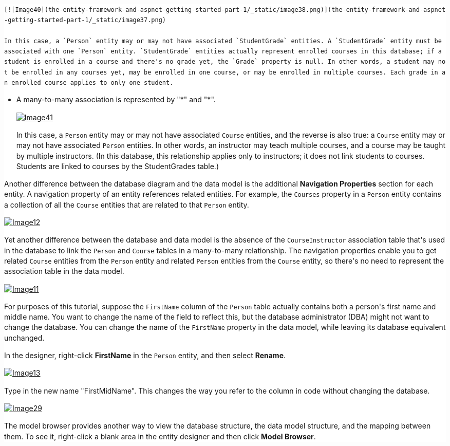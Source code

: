     [![Image40](the-entity-framework-and-aspnet-getting-started-part-1/_static/image38.png)](the-entity-framework-and-aspnet-getting-started-part-1/_static/image37.png)

    In this case, a `Person` entity may or may not have associated `StudentGrade` entities. A `StudentGrade` entity must be associated with one `Person` entity. `StudentGrade` entities actually represent enrolled courses in this database; if a student is enrolled in a course and there's no grade yet, the `Grade` property is null. In other words, a student may not be enrolled in any courses yet, may be enrolled in one course, or may be enrolled in multiple courses. Each grade in an enrolled course applies to only one student.
- A many-to-many association is represented by "\*" and "\*".

    [![Image41](the-entity-framework-and-aspnet-getting-started-part-1/_static/image40.png)](the-entity-framework-and-aspnet-getting-started-part-1/_static/image39.png)

    In this case, a `Person` entity may or may not have associated `Course` entities, and the reverse is also true: a `Course` entity may or may not have associated `Person` entities. In other words, an instructor may teach multiple courses, and a course may be taught by multiple instructors. (In this database, this relationship applies only to instructors; it does not link students to courses. Students are linked to courses by the StudentGrades table.)

Another difference between the database diagram and the data model is the additional **Navigation Properties** section for each entity. A navigation property of an entity references related entities. For example, the `Courses` property in a `Person` entity contains a collection of all the `Course` entities that are related to that `Person` entity.

[![Image12](the-entity-framework-and-aspnet-getting-started-part-1/_static/image42.png)](the-entity-framework-and-aspnet-getting-started-part-1/_static/image41.png)

Yet another difference between the database and data model is the absence of the `CourseInstructor` association table that's used in the database to link the `Person` and `Course` tables in a many-to-many relationship. The navigation properties enable you to get related `Course` entities from the `Person` entity and related `Person` entities from the `Course` entity, so there's no need to represent the association table in the data model.

[![Image11](the-entity-framework-and-aspnet-getting-started-part-1/_static/image44.png)](the-entity-framework-and-aspnet-getting-started-part-1/_static/image43.png)

For purposes of this tutorial, suppose the `FirstName` column of the `Person` table actually contains both a person's first name and middle name. You want to change the name of the field to reflect this, but the database administrator (DBA) might not want to change the database. You can change the name of the `FirstName` property in the data model, while leaving its database equivalent unchanged.

In the designer, right-click **FirstName** in the `Person` entity, and then select **Rename**.

[![Image13](the-entity-framework-and-aspnet-getting-started-part-1/_static/image46.png)](the-entity-framework-and-aspnet-getting-started-part-1/_static/image45.png)

Type in the new name "FirstMidName". This changes the way you refer to the column in code without changing the database.

[![Image29](the-entity-framework-and-aspnet-getting-started-part-1/_static/image48.png)](the-entity-framework-and-aspnet-getting-started-part-1/_static/image47.png)

The model browser provides another way to view the database structure, the data model structure, and the mapping between them. To see it, right-click a blank area in the entity designer and then click **Model Browser**.

